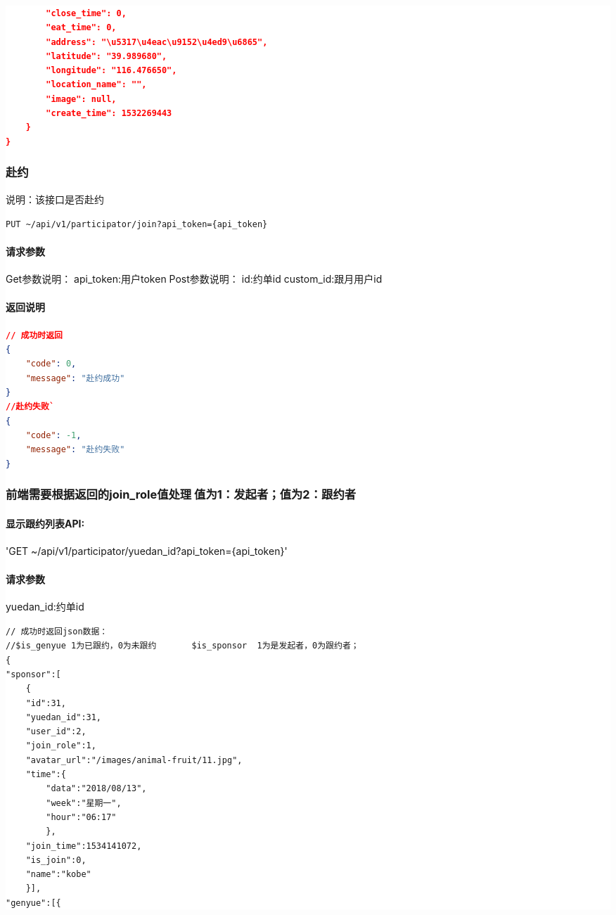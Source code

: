 ```json
		"close_time": 0,
		"eat_time": 0,
		"address": "\u5317\u4eac\u9152\u4ed9\u6865",
		"latitude": "39.989680",
		"longitude": "116.476650",
		"location_name": "",
		"image": null,
		"create_time": 1532269443
	}
}
```
### 赴约

说明：该接口是否赴约

`PUT ~/api/v1/participator/join?api_token={api_token}`
#### 请求参数
Get参数说明：
    api_token:用户token
Post参数说明：
    id:约单id
    custom_id:跟月用户id
#### 返回说明
```json
// 成功时返回
{
    "code": 0,
    "message": "赴约成功"
}
//赴约失败`
{
    "code": -1,
    "message": "赴约失败"
}
```
### 前端需要根据返回的join_role值处理   值为1：发起者；值为2：跟约者

#### 显示跟约列表API:
'GET ~/api/v1/participator/yuedan_id?api_token={api_token}'
#### 请求参数
yuedan_id:约单id
```
// 成功时返回json数据：
//$is_genyue 1为已跟约，0为未跟约       $is_sponsor  1为是发起者，0为跟约者；
{
"sponsor":[
    {
    "id":31,
    "yuedan_id":31,
    "user_id":2,
    "join_role":1,
    "avatar_url":"/images/animal-fruit/11.jpg",
    "time":{
        "data":"2018/08/13",
        "week":"星期一",
        "hour":"06:17"
        },
    "join_time":1534141072,
    "is_join":0,
    "name":"kobe"
    }],
"genyue":[{
```